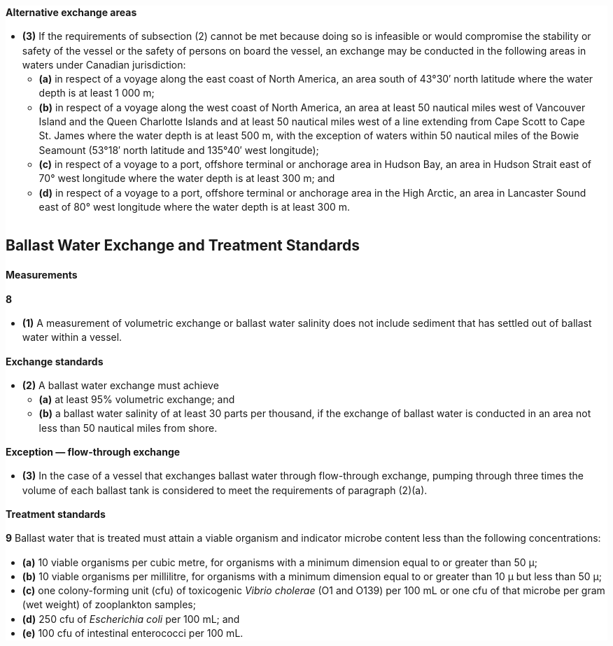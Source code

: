 **Alternative exchange areas**

- **(3)** If the requirements of subsection (2) cannot be met because doing so is infeasible or would compromise the stability or safety of the vessel or the safety of persons on board the vessel, an exchange may be conducted in the following areas in waters under Canadian jurisdiction:
	- **(a)** in respect of a voyage along the east coast of North America, an area south of 43°30′ north latitude where the water depth is at least 1 000 m;
	- **(b)** in respect of a voyage along the west coast of North America, an area at least 50 nautical miles west of Vancouver Island and the Queen Charlotte Islands and at least 50 nautical miles west of a line extending from Cape Scott to Cape St. James where the water depth is at least 500 m, with the exception of waters within 50 nautical miles of the Bowie Seamount (53°18′ north latitude and 135°40′ west longitude);
	- **(c)** in respect of a voyage to a port, offshore terminal or anchorage area in Hudson Bay, an area in Hudson Strait east of 70° west longitude where the water depth is at least 300 m; and
	- **(d)** in respect of a voyage to a port, offshore terminal or anchorage area in the High Arctic, an area in Lancaster Sound east of 80° west longitude where the water depth is at least 300 m.




## Ballast Water Exchange and Treatment Standards



**Measurements**

**8** 

- **(1)** A measurement of volumetric exchange or ballast water salinity does not include sediment that has settled out of ballast water within a vessel.

**Exchange standards**

- **(2)** A ballast water exchange must achieve
	- **(a)** at least 95% volumetric exchange; and
	- **(b)** a ballast water salinity of at least 30 parts per thousand, if the exchange of ballast water is conducted in an area not less than 50 nautical miles from shore.

**Exception — flow-through exchange**

- **(3)** In the case of a vessel that exchanges ballast water through flow-through exchange, pumping through three times the volume of each ballast tank is considered to meet the requirements of paragraph (2)(a).




**Treatment standards**

**9** Ballast water that is treated must attain a viable organism and indicator microbe content less than the following concentrations:
- **(a)** 10 viable organisms per cubic metre, for organisms with a minimum dimension equal to or greater than 50 µ;
- **(b)** 10 viable organisms per millilitre, for organisms with a minimum dimension equal to or greater than 10 µ but less than 50 µ;
- **(c)** one colony-forming unit (cfu) of toxicogenic *Vibrio cholerae* (O1 and O139) per 100 mL or one cfu of that microbe per gram (wet weight) of zooplankton samples;
- **(d)** 250 cfu of *Escherichia coli* per 100 mL; and
- **(e)** 100 cfu of intestinal enterococci per 100 mL.
